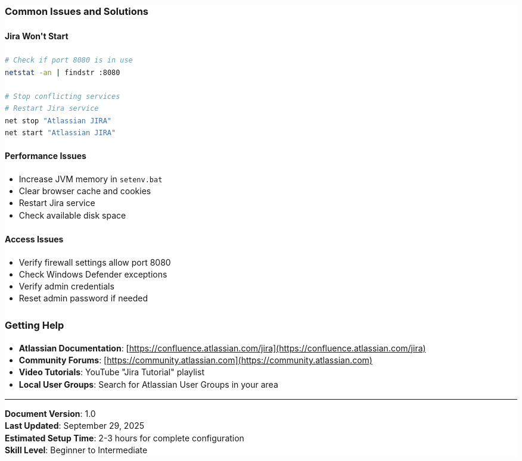 ### Common Issues and Solutions

#### Jira Won't Start
```bash
# Check if port 8080 is in use
netstat -an | findstr :8080

# Stop conflicting services
# Restart Jira service
net stop "Atlassian JIRA"
net start "Atlassian JIRA"
```

#### Performance Issues  
- Increase JVM memory in `setenv.bat`
- Clear browser cache and cookies
- Restart Jira service
- Check available disk space

#### Access Issues
- Verify firewall settings allow port 8080
- Check Windows Defender exceptions
- Verify admin credentials
- Reset admin password if needed

### Getting Help
- **Atlassian Documentation**: [https://confluence.atlassian.com/jira](https://confluence.atlassian.com/jira)
- **Community Forums**: [https://community.atlassian.com](https://community.atlassian.com)
- **Video Tutorials**: YouTube "Jira Tutorial" playlist
- **Local User Groups**: Search for Atlassian User Groups in your area

---

**Document Version**: 1.0  
**Last Updated**: September 29, 2025  
**Estimated Setup Time**: 2-3 hours for complete configuration  
**Skill Level**: Beginner to Intermediate